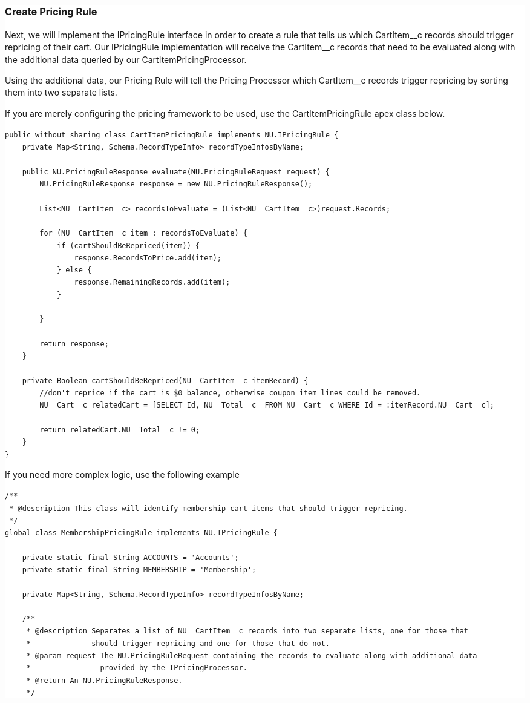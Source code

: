 ### Create Pricing Rule

Next, we will implement the IPricingRule interface in order to create a rule that tells us which CartItem__c records should trigger repricing of their cart. Our IPricingRule implementation will receive the CartItem__c records that need to be evaluated along with the additional data queried by our CartItemPricingProcessor.

Using the additional data, our Pricing Rule will tell the Pricing Processor which CartItem__c records trigger repricing by sorting them into two separate lists.

If you are merely configuring the pricing framework to be used, use the CartItemPricingRule apex class below.

```apex
public without sharing class CartItemPricingRule implements NU.IPricingRule {
    private Map<String, Schema.RecordTypeInfo> recordTypeInfosByName;
 
    public NU.PricingRuleResponse evaluate(NU.PricingRuleRequest request) {
        NU.PricingRuleResponse response = new NU.PricingRuleResponse();
 
        List<NU__CartItem__c> recordsToEvaluate = (List<NU__CartItem__c>)request.Records;
 
        for (NU__CartItem__c item : recordsToEvaluate) {
            if (cartShouldBeRepriced(item)) {
                response.RecordsToPrice.add(item);
            } else {
                response.RemainingRecords.add(item);
            }
 
        }
 
        return response;
    }
 
    private Boolean cartShouldBeRepriced(NU__CartItem__c itemRecord) {
        //don't reprice if the cart is $0 balance, otherwise coupon item lines could be removed.
        NU__Cart__c relatedCart = [SELECT Id, NU__Total__c  FROM NU__Cart__c WHERE Id = :itemRecord.NU__Cart__c];
 
        return relatedCart.NU__Total__c != 0;
    }
}
```

If you need more complex logic, use the following example

```apex
/**
 * @description This class will identify membership cart items that should trigger repricing.
 */
global class MembershipPricingRule implements NU.IPricingRule {
 
    private static final String ACCOUNTS = 'Accounts';
    private static final String MEMBERSHIP = 'Membership';
 
    private Map<String, Schema.RecordTypeInfo> recordTypeInfosByName;
 
    /**
     * @description Separates a list of NU__CartItem__c records into two separate lists, one for those that
     *              should trigger repricing and one for those that do not.
     * @param request The NU.PricingRuleRequest containing the records to evaluate along with additional data
     *                provided by the IPricingProcessor.
     * @return An NU.PricingRuleResponse.
     */
```